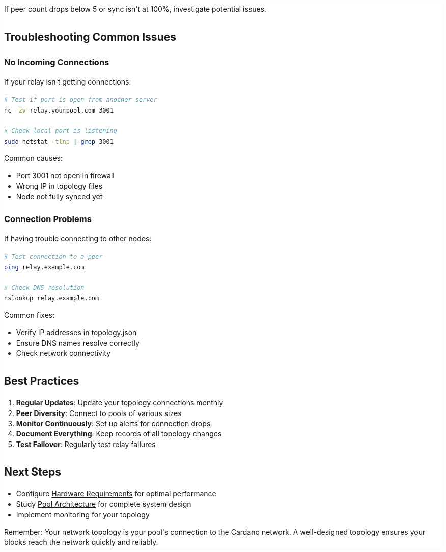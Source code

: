 If peer count drops below 5 or sync isn't at 100%, investigate potential issues.

## Troubleshooting Common Issues

### No Incoming Connections

If your relay isn't getting connections:

```bash
# Test if port is open from another server
nc -zv relay.yourpool.com 3001

# Check local port is listening
sudo netstat -tlnp | grep 3001
```

Common causes:
- Port 3001 not open in firewall
- Wrong IP in topology files
- Node not fully synced yet

### Connection Problems

If having trouble connecting to other nodes:

```bash
# Test connection to a peer
ping relay.example.com

# Check DNS resolution
nslookup relay.example.com
```

Common fixes:
- Verify IP addresses in topology.json
- Ensure DNS names resolve correctly
- Check network connectivity

## Best Practices

1. **Regular Updates**: Update your topology connections monthly
2. **Peer Diversity**: Connect to pools of various sizes
3. **Monitor Continuously**: Set up alerts for connection drops
4. **Document Everything**: Keep records of all topology changes
5. **Test Failover**: Regularly test relay failures

## Next Steps

- Configure [Hardware Requirements](/docs/cardano/stake-pools/reference/hardware-requirements) for optimal performance
- Study [Pool Architecture](/docs/cardano/stake-pools/reference/pool-architecture) for complete system design
- Implement monitoring for your topology

Remember: Your network topology is your pool's connection to the Cardano network. A well-designed topology ensures your blocks reach the network quickly and reliably.